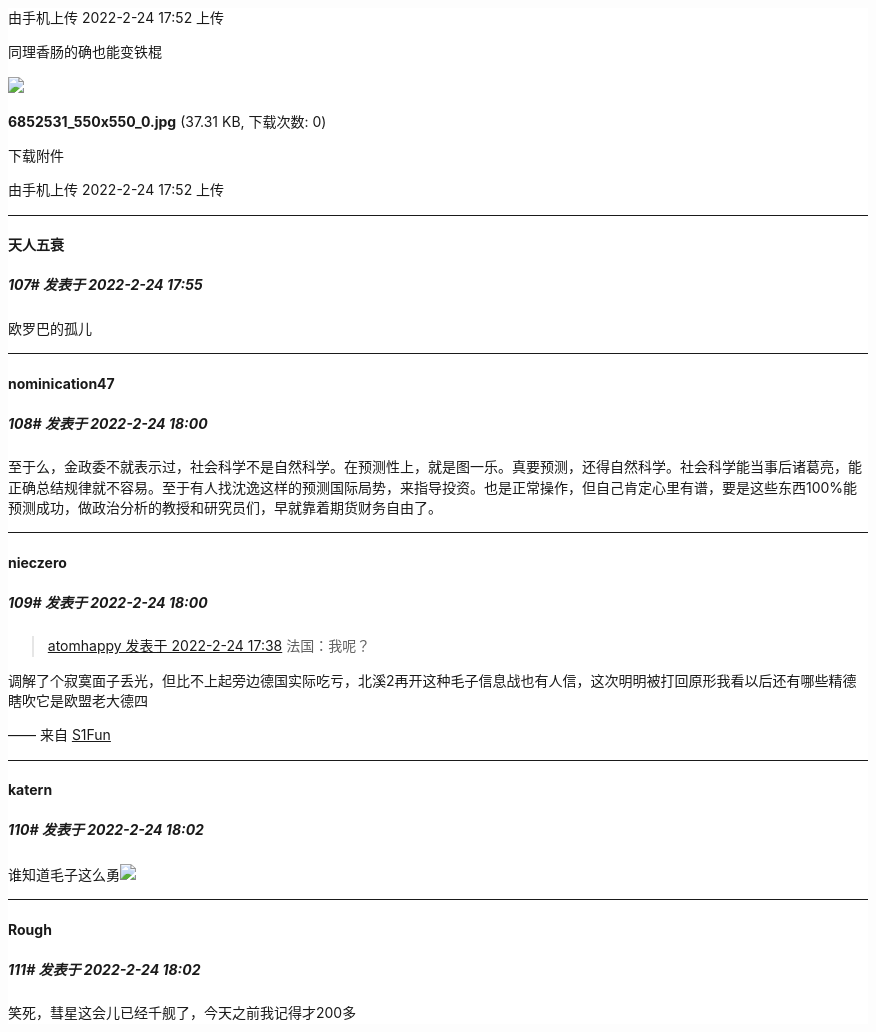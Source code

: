 由手机上传
2022-2-24 17:52 上传

同理香肠的确也能变铁棍

<img src="https://img.saraba1st.com/forum/202202/24/175246drttn1n7nnrorw7r.jpg" referrerpolicy="no-referrer">

<strong>6852531_550x550_0.jpg</strong> (37.31 KB, 下载次数: 0)

下载附件

由手机上传
2022-2-24 17:52 上传

*****

####  天人五衰  
##### 107#       发表于 2022-2-24 17:55

欧罗巴的孤儿

*****

####  nominication47  
##### 108#       发表于 2022-2-24 18:00

至于么，金政委不就表示过，社会科学不是自然科学。在预测性上，就是图一乐。真要预测，还得自然科学。社会科学能当事后诸葛亮，能正确总结规律就不容易。至于有人找沈逸这样的预测国际局势，来指导投资。也是正常操作，但自己肯定心里有谱，要是这些东西100%能预测成功，做政治分析的教授和研究员们，早就靠着期货财务自由了。

*****

####  nieczero  
##### 109#       发表于 2022-2-24 18:00

<blockquote><a href="httphttps://bbs.saraba1st.com/2b/forum.php?mod=redirect&amp;goto=findpost&amp;pid=54818214&amp;ptid=2054384" target="_blank">atomhappy 发表于 2022-2-24 17:38</a>
法国：我呢？</blockquote>
调解了个寂寞面子丢光，但比不上起旁边德国实际吃亏，北溪2再开这种毛子信息战也有人信，这次明明被打回原形我看以后还有哪些精德瞎吹它是欧盟老大德四

—— 来自 [S1Fun](https://s1fun.koalcat.com)

*****

####  katern  
##### 110#       发表于 2022-2-24 18:02

谁知道毛子这么勇<img src="https://static.saraba1st.com/image/smiley/face2017/105.png" referrerpolicy="no-referrer">

*****

####  Rough  
##### 111#       发表于 2022-2-24 18:02

笑死，彗星这会儿已经千舰了，今天之前我记得才200多
